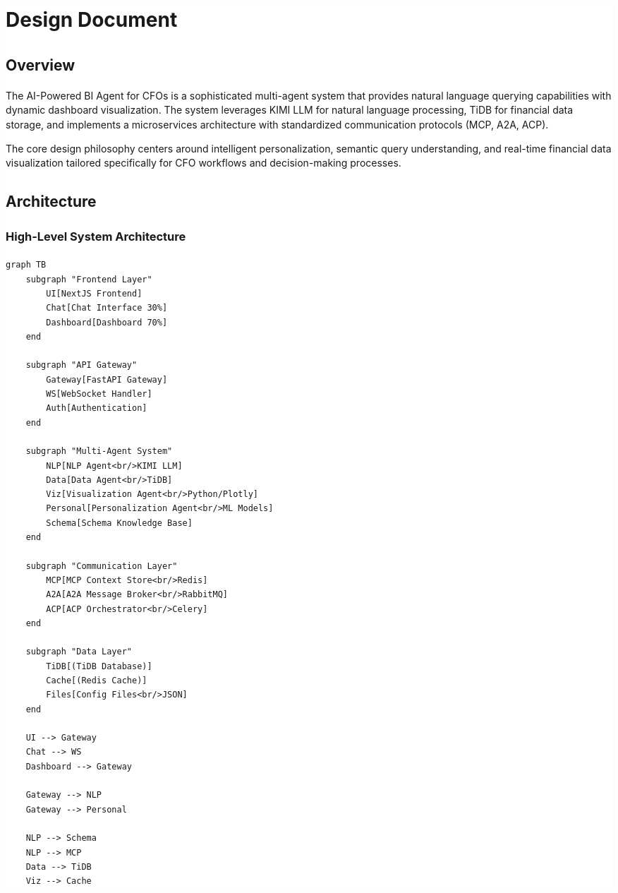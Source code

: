 # Design Document

## Overview

The AI-Powered BI Agent for CFOs is a sophisticated multi-agent system that provides natural language querying capabilities with dynamic dashboard visualization. The system leverages KIMI LLM for natural language processing, TiDB for financial data storage, and implements a microservices architecture with standardized communication protocols (MCP, A2A, ACP).

The core design philosophy centers around intelligent personalization, semantic query understanding, and real-time financial data visualization tailored specifically for CFO workflows and decision-making processes.

## Architecture

### High-Level System Architecture

```mermaid
graph TB
    subgraph "Frontend Layer"
        UI[NextJS Frontend]
        Chat[Chat Interface 30%]
        Dashboard[Dashboard 70%]
    end

    subgraph "API Gateway"
        Gateway[FastAPI Gateway]
        WS[WebSocket Handler]
        Auth[Authentication]
    end

    subgraph "Multi-Agent System"
        NLP[NLP Agent<br/>KIMI LLM]
        Data[Data Agent<br/>TiDB]
        Viz[Visualization Agent<br/>Python/Plotly]
        Personal[Personalization Agent<br/>ML Models]
        Schema[Schema Knowledge Base]
    end

    subgraph "Communication Layer"
        MCP[MCP Context Store<br/>Redis]
        A2A[A2A Message Broker<br/>RabbitMQ]
        ACP[ACP Orchestrator<br/>Celery]
    end

    subgraph "Data Layer"
        TiDB[(TiDB Database)]
        Cache[(Redis Cache)]
        Files[Config Files<br/>JSON]
    end

    UI --> Gateway
    Chat --> WS
    Dashboard --> Gateway

    Gateway --> NLP
    Gateway --> Personal

    NLP --> Schema
    NLP --> MCP
    Data --> TiDB
    Viz --> Cache
```